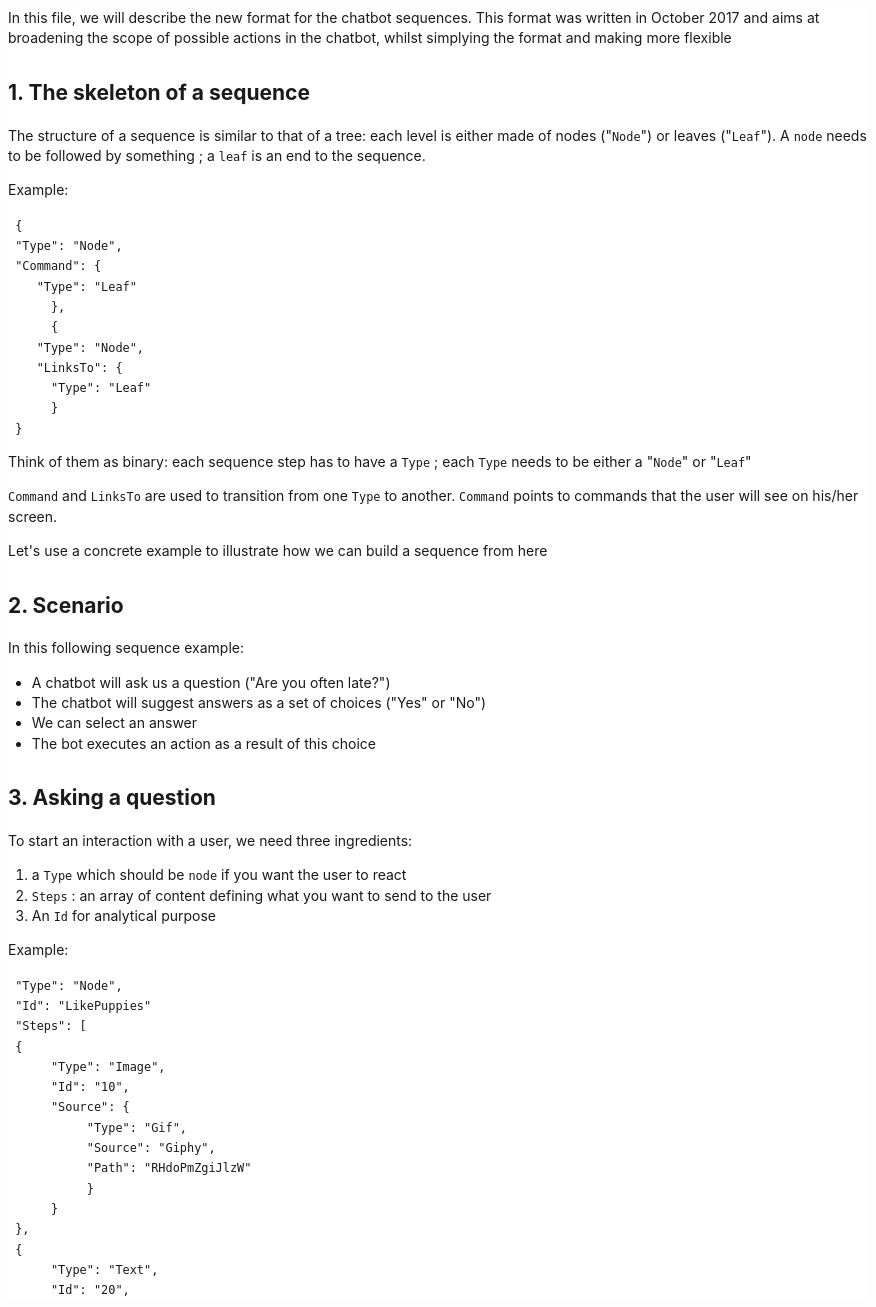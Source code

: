 In this file, we will describe the new format for the chatbot sequences. This format was written in October 2017 and aims at broadening the scope of possible actions in the chatbot, whilst simplying the format and making more flexible


## 1. The skeleton of a sequence

The structure of a sequence is similar to that of a tree: each level is either made of nodes ("`Node`") or leaves ("`Leaf`"). A `node` needs to be followed by something ; a `leaf` is an end to the sequence. 

Example:

     {
     "Type": "Node",
     "Command": {
        "Type": "Leaf"
          },
          {
        "Type": "Node",
        "LinksTo": {
          "Type": "Leaf"
          }
     }
        

Think of them as binary: each sequence step has to have a `Type` ; each `Type` needs to be either a "`Node`" or "`Leaf`"

`Command` and `LinksTo` are used to transition from one `Type` to another. `Command` points to commands that the user will see on his/her screen. 

Let's use a concrete example to illustrate how we can build a sequence from here

## 2. Scenario

In this following sequence example:
* A chatbot will ask us a question ("Are you often late?")
* The chatbot will suggest answers as a set of choices ("Yes" or "No")
* We can select an answer
* The bot executes an action as a result of this choice

## 3. Asking a question

To start an interaction with a user, we need three ingredients:
1. a `Type` which should be `node` if you want the user to react
2. `Steps` : an array of content defining what you want to send to the user
3. An `Id` for analytical purpose

Example:

     "Type": "Node",
     "Id": "LikePuppies"
     "Steps": [
     {
          "Type": "Image",
          "Id": "10",
          "Source": {
               "Type": "Gif",
               "Source": "Giphy",
               "Path": "RHdoPmZgiJlzW"
               }
          }
     },
     {
          "Type": "Text",
          "Id": "20",